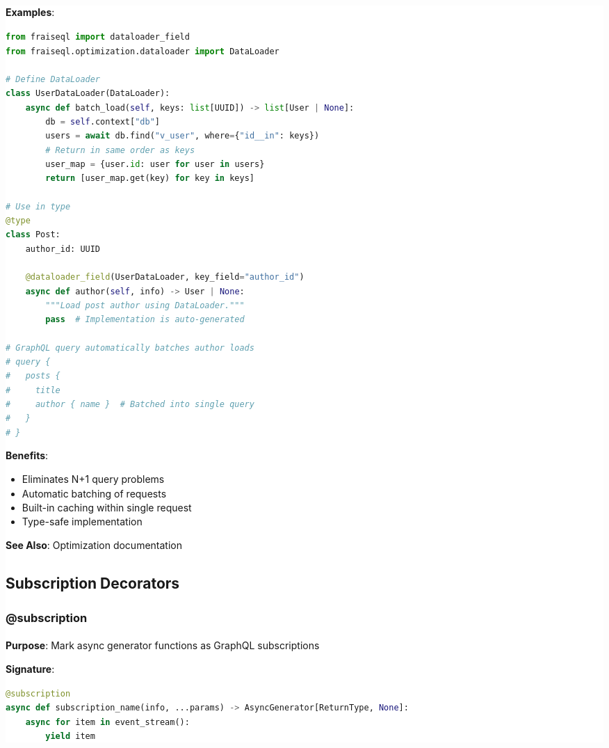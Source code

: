 **Examples**:
```python
from fraiseql import dataloader_field
from fraiseql.optimization.dataloader import DataLoader

# Define DataLoader
class UserDataLoader(DataLoader):
    async def batch_load(self, keys: list[UUID]) -> list[User | None]:
        db = self.context["db"]
        users = await db.find("v_user", where={"id__in": keys})
        # Return in same order as keys
        user_map = {user.id: user for user in users}
        return [user_map.get(key) for key in keys]

# Use in type
@type
class Post:
    author_id: UUID

    @dataloader_field(UserDataLoader, key_field="author_id")
    async def author(self, info) -> User | None:
        """Load post author using DataLoader."""
        pass  # Implementation is auto-generated

# GraphQL query automatically batches author loads
# query {
#   posts {
#     title
#     author { name }  # Batched into single query
#   }
# }
```

**Benefits**:
- Eliminates N+1 query problems
- Automatic batching of requests
- Built-in caching within single request
- Type-safe implementation

**See Also**: Optimization documentation

## Subscription Decorators

### @subscription

**Purpose**: Mark async generator functions as GraphQL subscriptions

**Signature**:
```python
@subscription
async def subscription_name(info, ...params) -> AsyncGenerator[ReturnType, None]:
    async for item in event_stream():
        yield item
```
